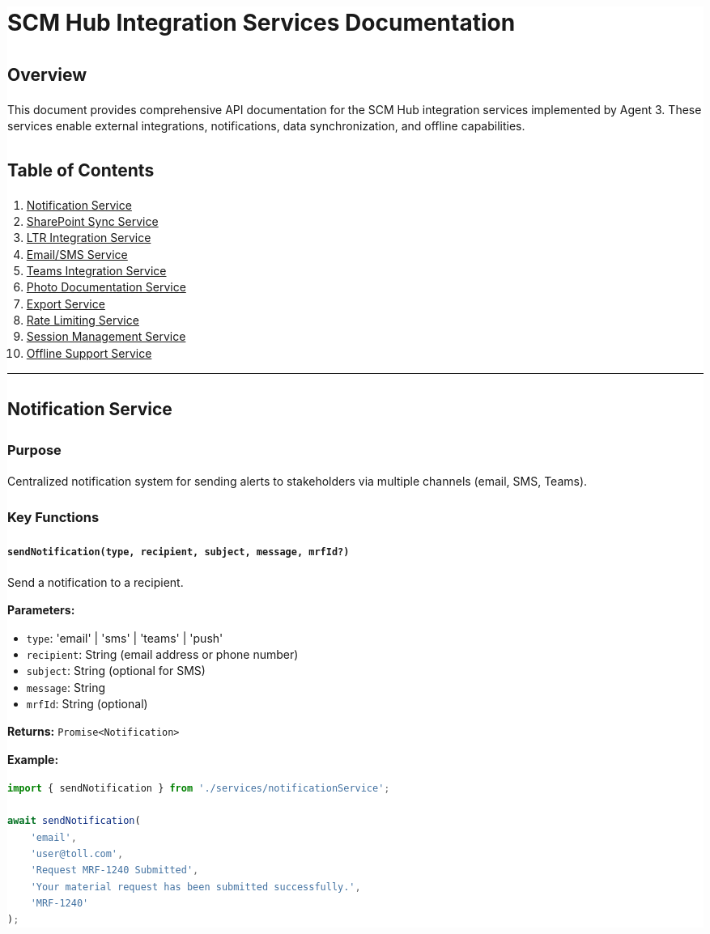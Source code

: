 # SCM Hub Integration Services Documentation

## Overview

This document provides comprehensive API documentation for the SCM Hub integration services implemented by Agent 3. These services enable external integrations, notifications, data synchronization, and offline capabilities.

## Table of Contents

1. [Notification Service](#notification-service)
2. [SharePoint Sync Service](#sharepoint-sync-service)
3. [LTR Integration Service](#ltr-integration-service)
4. [Email/SMS Service](#emailsms-service)
5. [Teams Integration Service](#teams-integration-service)
6. [Photo Documentation Service](#photo-documentation-service)
7. [Export Service](#export-service)
8. [Rate Limiting Service](#rate-limiting-service)
9. [Session Management Service](#session-management-service)
10. [Offline Support Service](#offline-support-service)

---

## Notification Service

### Purpose
Centralized notification system for sending alerts to stakeholders via multiple channels (email, SMS, Teams).

### Key Functions

#### `sendNotification(type, recipient, subject, message, mrfId?)`
Send a notification to a recipient.

**Parameters:**
- `type`: 'email' | 'sms' | 'teams' | 'push'
- `recipient`: String (email address or phone number)
- `subject`: String (optional for SMS)
- `message`: String
- `mrfId`: String (optional)

**Returns:** `Promise<Notification>`

**Example:**
```typescript
import { sendNotification } from './services/notificationService';

await sendNotification(
    'email',
    'user@toll.com',
    'Request MRF-1240 Submitted',
    'Your material request has been submitted successfully.',
    'MRF-1240'
);
```
